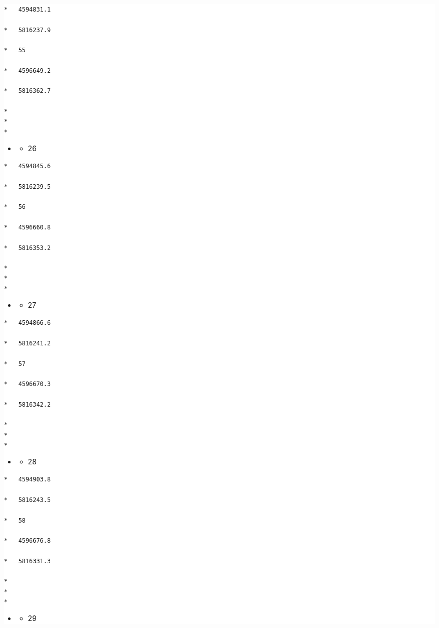     *   4594831.1

    *   5816237.9

    *   55

    *   4596649.2

    *   5816362.7

    *
    *
    *

*    *   26

    *   4594845.6

    *   5816239.5

    *   56

    *   4596660.8

    *   5816353.2

    *
    *
    *

*    *   27

    *   4594866.6

    *   5816241.2

    *   57

    *   4596670.3

    *   5816342.2

    *
    *
    *

*    *   28

    *   4594903.8

    *   5816243.5

    *   58

    *   4596676.8

    *   5816331.3

    *
    *
    *

*    *   29

